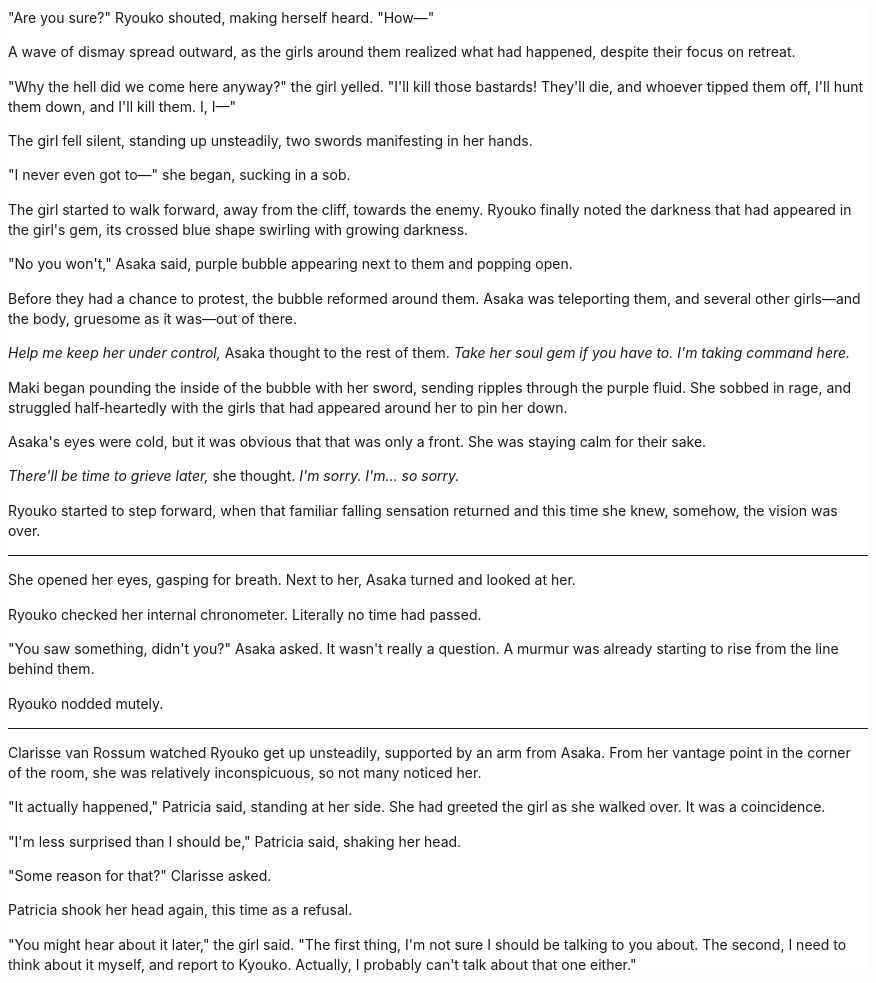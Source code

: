 "Are you sure?" Ryouko shouted, making herself heard. "How—"

A wave of dismay spread outward, as the girls around them realized what had happened, despite their focus on retreat.

"Why the hell did we come here anyway?" the girl yelled. "I'll kill those bastards! They'll die, and whoever tipped them off, I'll hunt them down, and I'll kill them. I, I—"

The girl fell silent, standing up unsteadily, two swords manifesting in her hands.

"I never even got to—" she began, sucking in a sob.

The girl started to walk forward, away from the cliff, towards the enemy. Ryouko finally noted the darkness that had appeared in the girl's gem, its crossed blue shape swirling with growing darkness.

"No you won't," Asaka said, purple bubble appearing next to them and popping open.

Before they had a chance to protest, the bubble reformed around them. Asaka was teleporting them, and several other girls—and the body, gruesome as it was—out of there.

*Help me keep her under control,* Asaka thought to the rest of them. *Take her soul gem if you have to. I'm taking command here.*

Maki began pounding the inside of the bubble with her sword, sending ripples through the purple fluid. She sobbed in rage, and struggled half‐heartedly with the girls that had appeared around her to pin her down.

Asaka's eyes were cold, but it was obvious that that was only a front. She was staying calm for their sake.

*There'll be time to grieve later,* she thought. *I'm sorry. I'm… so sorry.*

Ryouko started to step forward, when that familiar falling sensation returned and this time she knew, somehow, the vision was over.

***

She opened her eyes, gasping for breath. Next to her, Asaka turned and looked at her.

Ryouko checked her internal chronometer. Literally no time had passed.

"You saw something, didn't you?" Asaka asked. It wasn't really a question. A murmur was already starting to rise from the line behind them.

Ryouko nodded mutely.

***

Clarisse van Rossum watched Ryouko get up unsteadily, supported by an arm from Asaka. From her vantage point in the corner of the room, she was relatively inconspicuous, so not many noticed her.

"It actually happened," Patricia said, standing at her side. She had greeted the girl as she walked over. It was a coincidence.

"I'm less surprised than I should be," Patricia said, shaking her head.

"Some reason for that?" Clarisse asked.

Patricia shook her head again, this time as a refusal.

"You might hear about it later," the girl said. "The first thing, I'm not sure I should be talking to you about. The second, I need to think about it myself, and report to Kyouko. Actually, I probably can't talk about that one either."
